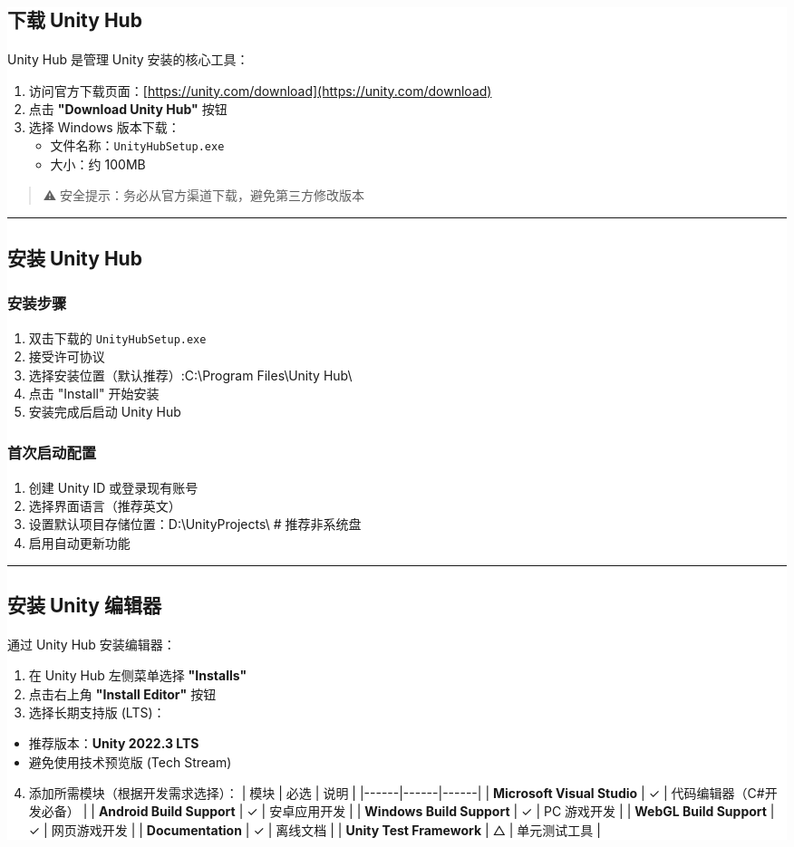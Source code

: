 ## 下载 Unity Hub
Unity Hub 是管理 Unity 安装的核心工具：

1. 访问官方下载页面：[https://unity.com/download](https://unity.com/download)
2. 点击 **"Download Unity Hub"** 按钮
3. 选择 Windows 版本下载：
   - 文件名称：`UnityHubSetup.exe`
   - 大小：约 100MB

> ⚠️ 安全提示：务必从官方渠道下载，避免第三方修改版本

---

## 安装 Unity Hub

### 安装步骤
1. 双击下载的 `UnityHubSetup.exe`
2. 接受许可协议
3. 选择安装位置（默认推荐）:C:\Program Files\Unity Hub\
4. 点击 "Install" 开始安装
5. 安装完成后启动 Unity Hub

### 首次启动配置
1. 创建 Unity ID 或登录现有账号
2. 选择界面语言（推荐英文）
3. 设置默认项目存储位置：D:\UnityProjects\ # 推荐非系统盘
4. 启用自动更新功能

---

## 安装 Unity 编辑器
通过 Unity Hub 安装编辑器：

1. 在 Unity Hub 左侧菜单选择 **"Installs"**
2. 点击右上角 **"Install Editor"** 按钮
3. 选择长期支持版 (LTS)：
- 推荐版本：**Unity 2022.3 LTS**
- 避免使用技术预览版 (Tech Stream)

4. 添加所需模块（根据开发需求选择）：
| 模块 | 必选 | 说明 |
|------|------|------|
| **Microsoft Visual Studio** | ✓ | 代码编辑器（C#开发必备） |
| **Android Build Support** | ✓ | 安卓应用开发 |
| **Windows Build Support** | ✓ | PC 游戏开发 |
| **WebGL Build Support** | ✓ | 网页游戏开发 |
| **Documentation** | ✓ | 离线文档 |
| **Unity Test Framework** | △ | 单元测试工具 |
